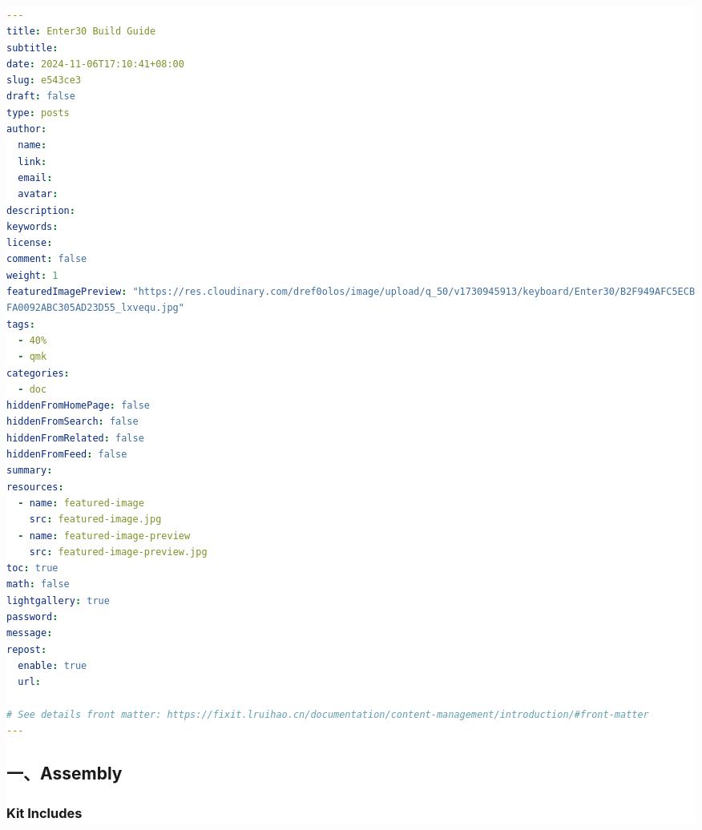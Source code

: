 ```yaml
---
title: Enter30 Build Guide
subtitle:
date: 2024-11-06T17:10:41+08:00
slug: e543ce3
draft: false
type: posts
author:
  name:
  link:
  email:
  avatar:
description:
keywords:
license:
comment: false
weight: 1
featuredImagePreview: "https://res.cloudinary.com/dref0olos/image/upload/q_50/v1730945913/keyboard/Enter30/B2F949AFC5ECBFA0092ABC305AD23D55_lxvequ.jpg"
tags:
  - 40%
  - qmk
categories:
  - doc
hiddenFromHomePage: false
hiddenFromSearch: false
hiddenFromRelated: false
hiddenFromFeed: false
summary:
resources:
  - name: featured-image
    src: featured-image.jpg
  - name: featured-image-preview
    src: featured-image-preview.jpg
toc: true
math: false
lightgallery: true
password:
message:
repost:
  enable: true
  url:

# See details front matter: https://fixit.lruihao.cn/documentation/content-management/introduction/#front-matter
---
```



## 一、Assembly
### Kit Includes
